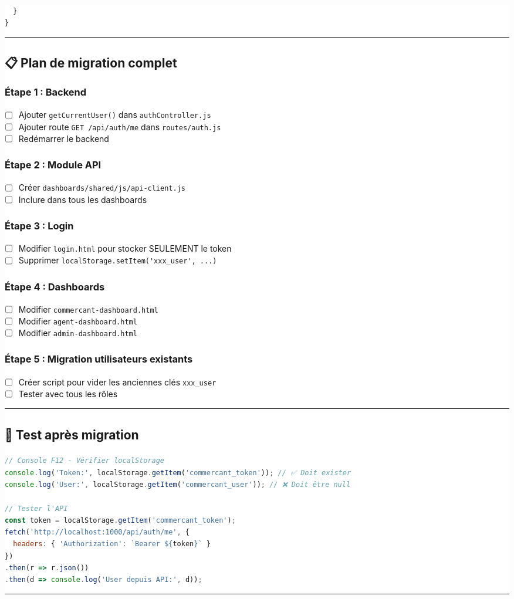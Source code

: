 ```javascript
  }
}
```

---

## 📋 Plan de migration complet

### Étape 1 : Backend
- [ ] Ajouter `getCurrentUser()` dans `authController.js`
- [ ] Ajouter route `GET /api/auth/me` dans `routes/auth.js`
- [ ] Redémarrer le backend

### Étape 2 : Module API
- [ ] Créer `dashboards/shared/js/api-client.js`
- [ ] Inclure dans tous les dashboards

### Étape 3 : Login
- [ ] Modifier `login.html` pour stocker SEULEMENT le token
- [ ] Supprimer `localStorage.setItem('xxx_user', ...)`

### Étape 4 : Dashboards
- [ ] Modifier `commercant-dashboard.html`
- [ ] Modifier `agent-dashboard.html`
- [ ] Modifier `admin-dashboard.html`

### Étape 5 : Migration utilisateurs existants
- [ ] Créer script pour vider les anciennes clés `xxx_user`
- [ ] Tester avec tous les rôles

---

## 🧪 Test après migration

```javascript
// Console F12 - Vérifier localStorage
console.log('Token:', localStorage.getItem('commercant_token')); // ✅ Doit exister
console.log('User:', localStorage.getItem('commercant_user')); // ❌ Doit être null

// Tester l'API
const token = localStorage.getItem('commercant_token');
fetch('http://localhost:1000/api/auth/me', {
  headers: { 'Authorization': `Bearer ${token}` }
})
.then(r => r.json())
.then(d => console.log('User depuis API:', d));
```

---

